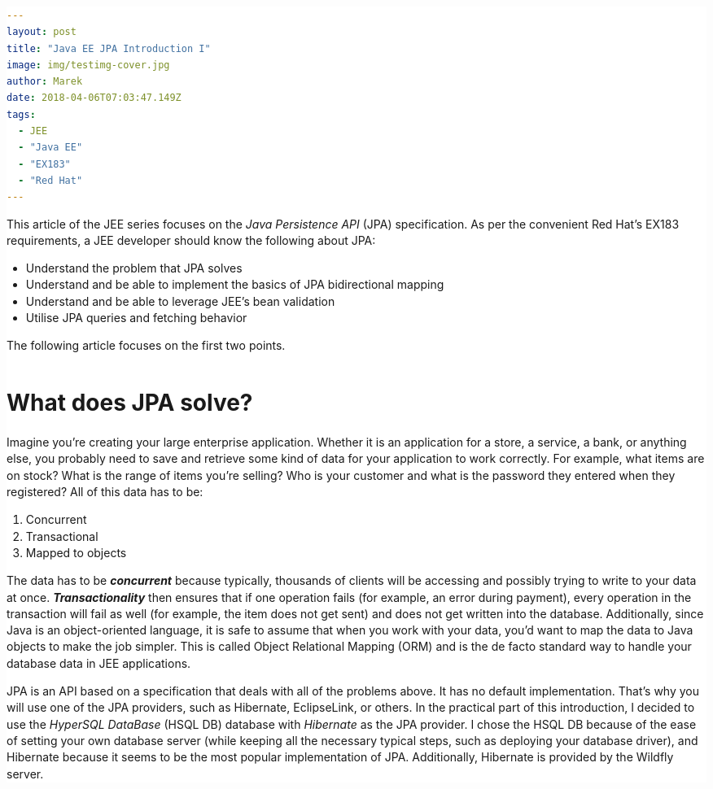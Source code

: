 ```yaml
---
layout: post
title: "Java EE JPA Introduction I"
image: img/testimg-cover.jpg
author: Marek
date: 2018-04-06T07:03:47.149Z
tags: 
  - JEE
  - "Java EE"
  - "EX183"
  - "Red Hat"
---
```


This article of the JEE series focuses on the _Java Persistence API_ (JPA) specification. As per the convenient Red Hat’s EX183 requirements, a JEE developer should know the following about JPA:

* Understand the problem that JPA solves
* Understand and be able to implement the basics of JPA bidirectional mapping 
* Understand and be able to leverage JEE’s bean validation
* Utilise JPA queries and fetching behavior

The following article focuses on the first two points.

# What does JPA solve?

Imagine you’re creating your large enterprise application. Whether it is an application for a store, a service, a bank, or anything else, you probably need to save and retrieve some kind of data for your application to work correctly. For example, what items are on stock? What is the range of items you’re selling? Who is your customer and what is the password they entered when they registered? All of this data has to be:

1. Concurrent
2. Transactional
3. Mapped to objects

The data has to be ***concurrent*** because typically, thousands of clients will be accessing and possibly trying to write to your data at once. ***Transactionality*** then ensures that if one operation fails (for example, an error during payment), every operation in the transaction will fail as well (for example, the item does not get sent) and does not get written into the database. Additionally, since Java is an object-oriented language, it is safe to assume that when you work with your data, you’d want to map the data to Java objects to make the job simpler. This is called Object Relational Mapping (ORM) and is the de facto standard way to handle your database data in JEE applications.

JPA is an API based on a specification that deals with all of the problems above. It has no default implementation. That’s why you will use one of the JPA providers, such as Hibernate, EclipseLink, or others. In the practical part of this introduction, I decided to use the *HyperSQL DataBase* (HSQL DB) database with *Hibernate* as the JPA provider. I chose the HSQL DB because of the ease of setting your own database server (while keeping all the necessary typical steps, such as deploying your database driver), and Hibernate because it seems to be the most popular implementation of JPA. Additionally, Hibernate is provided by the Wildfly server.
